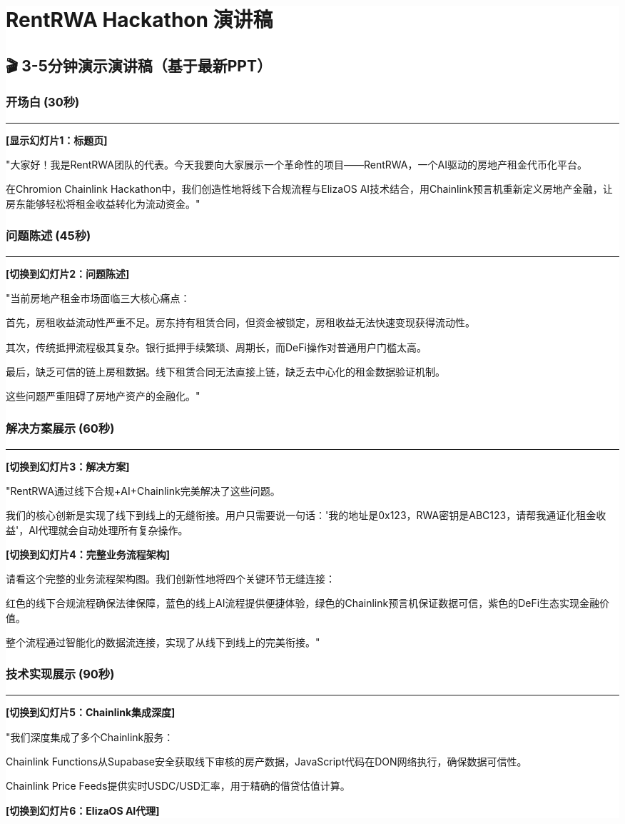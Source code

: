# RentRWA Hackathon 演讲稿

## 🎬 3-5分钟演示演讲稿（基于最新PPT）

### 开场白 (30秒)
---
**[显示幻灯片1：标题页]**

"大家好！我是RentRWA团队的代表。今天我要向大家展示一个革命性的项目——RentRWA，一个AI驱动的房地产租金代币化平台。

在Chromion Chainlink Hackathon中，我们创造性地将线下合规流程与ElizaOS AI技术结合，用Chainlink预言机重新定义房地产金融，让房东能够轻松将租金收益转化为流动资金。"

### 问题陈述 (45秒)
---
**[切换到幻灯片2：问题陈述]**

"当前房地产租金市场面临三大核心痛点：

首先，房租收益流动性严重不足。房东持有租赁合同，但资金被锁定，房租收益无法快速变现获得流动性。

其次，传统抵押流程极其复杂。银行抵押手续繁琐、周期长，而DeFi操作对普通用户门槛太高。

最后，缺乏可信的链上房租数据。线下租赁合同无法直接上链，缺乏去中心化的租金数据验证机制。

这些问题严重阻碍了房地产资产的金融化。"

### 解决方案展示 (60秒)
---
**[切换到幻灯片3：解决方案]**

"RentRWA通过线下合规+AI+Chainlink完美解决了这些问题。

我们的核心创新是实现了线下到线上的无缝衔接。用户只需要说一句话：'我的地址是0x123，RWA密钥是ABC123，请帮我通证化租金收益'，AI代理就会自动处理所有复杂操作。

**[切换到幻灯片4：完整业务流程架构]**

请看这个完整的业务流程架构图。我们创新性地将四个关键环节无缝连接：

红色的线下合规流程确保法律保障，蓝色的线上AI流程提供便捷体验，绿色的Chainlink预言机保证数据可信，紫色的DeFi生态实现金融价值。

整个流程通过智能化的数据流连接，实现了从线下到线上的完美衔接。"

### 技术实现展示 (90秒)
---
**[切换到幻灯片5：Chainlink集成深度]**

"我们深度集成了多个Chainlink服务：

Chainlink Functions从Supabase安全获取线下审核的房产数据，JavaScript代码在DON网络执行，确保数据可信性。

Chainlink Price Feeds提供实时USDC/USD汇率，用于精确的借贷估值计算。

**[切换到幻灯片6：ElizaOS AI代理]**

